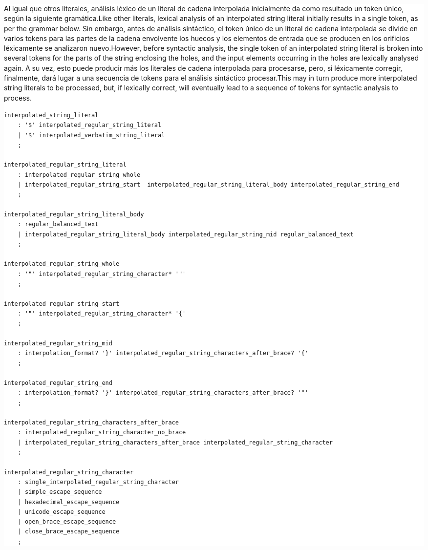 <span data-ttu-id="17c5d-290">Al igual que otros literales, análisis léxico de un literal de cadena interpolada inicialmente da como resultado un token único, según la siguiente gramática.</span><span class="sxs-lookup"><span data-stu-id="17c5d-290">Like other literals, lexical analysis of an interpolated string literal initially results in a single token, as per the grammar below.</span></span> <span data-ttu-id="17c5d-291">Sin embargo, antes de análisis sintáctico, el token único de un literal de cadena interpolada se divide en varios tokens para las partes de la cadena envolvente los huecos y los elementos de entrada que se producen en los orificios léxicamente se analizaron nuevo.</span><span class="sxs-lookup"><span data-stu-id="17c5d-291">However, before syntactic analysis, the single token of an interpolated string literal is broken into several tokens for the parts of the string enclosing the holes, and the input elements occurring in the holes are lexically analysed again.</span></span> <span data-ttu-id="17c5d-292">A su vez, esto puede producir más los literales de cadena interpolada para procesarse, pero, si léxicamente corregir, finalmente, dará lugar a una secuencia de tokens para el análisis sintáctico procesar.</span><span class="sxs-lookup"><span data-stu-id="17c5d-292">This may in turn produce more interpolated string literals to be processed, but, if lexically correct, will eventually lead to a sequence of tokens for syntactic analysis to process.</span></span>

```antlr
interpolated_string_literal
    : '$' interpolated_regular_string_literal
    | '$' interpolated_verbatim_string_literal
    ;

interpolated_regular_string_literal
    : interpolated_regular_string_whole
    | interpolated_regular_string_start  interpolated_regular_string_literal_body interpolated_regular_string_end
    ;

interpolated_regular_string_literal_body
    : regular_balanced_text
    | interpolated_regular_string_literal_body interpolated_regular_string_mid regular_balanced_text
    ;

interpolated_regular_string_whole
    : '"' interpolated_regular_string_character* '"'
    ;

interpolated_regular_string_start
    : '"' interpolated_regular_string_character* '{'
    ;

interpolated_regular_string_mid
    : interpolation_format? '}' interpolated_regular_string_characters_after_brace? '{'
    ;

interpolated_regular_string_end
    : interpolation_format? '}' interpolated_regular_string_characters_after_brace? '"'
    ;

interpolated_regular_string_characters_after_brace
    : interpolated_regular_string_character_no_brace
    | interpolated_regular_string_characters_after_brace interpolated_regular_string_character
    ;

interpolated_regular_string_character
    : single_interpolated_regular_string_character
    | simple_escape_sequence
    | hexadecimal_escape_sequence
    | unicode_escape_sequence
    | open_brace_escape_sequence
    | close_brace_escape_sequence
    ;
```